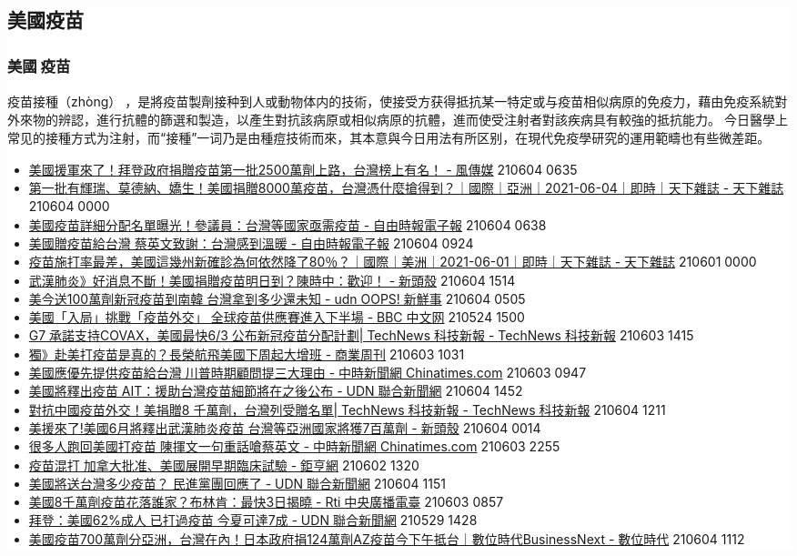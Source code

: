 ## 美國疫苗

### 美國 疫苗

疫苗接種（zhòng）
，是將疫苗製劑接种到人或動物体内的技術，使接受方获得抵抗某一特定或与疫苗相似病原的免疫力，藉由免疫系統對外來物的辨認，進行抗體的篩選和製造，以產生對抗該病原或相似病原的抗體，進而使受注射者對該疾病具有較強的抵抗能力。
今日醫學上常见的接種方式为注射，而“接種”一词乃是由種痘技術而來，其本意與今日用法有所区别，在現代免疫學研究的運用範疇也有些微差距。
- [美國援軍來了！拜登政府捐贈疫苗第一批2500萬劑上路，台灣榜上有名！ - 風傳媒](https://www.storm.mg/article/3726006 "美國援軍來了！拜登政府捐贈疫苗第一批2500萬劑上路，台灣榜上有名！ - 風傳媒") 210604 0635
- [第一批有輝瑞、莫德納、嬌生！美國捐贈8000萬疫苗，台灣憑什麼搶得到？｜國際｜亞洲｜2021-06-04｜即時｜天下雜誌 - 天下雜誌](https://www.cw.com.tw/article/5115109 "第一批有輝瑞、莫德納、嬌生！美國捐贈8000萬疫苗，台灣憑什麼搶得到？｜國際｜亞洲｜2021-06-04｜即時｜天下雜誌 - 天下雜誌") 210604 0000
- [美國疫苗詳細分配名單曝光！參議員：台灣等國家亟需疫苗 - 自由時報電子報](https://news.ltn.com.tw/news/world/breakingnews/3557392 "美國疫苗詳細分配名單曝光！參議員：台灣等國家亟需疫苗 - 自由時報電子報") 210604 0638
- [美國贈疫苗給台灣 蔡英文致謝：台灣感到溫暖 - 自由時報電子報](https://news.ltn.com.tw/news/politics/breakingnews/3557524 "美國贈疫苗給台灣 蔡英文致謝：台灣感到溫暖 - 自由時報電子報") 210604 0924
- [疫苗施打率最差，美國這幾州新確診為何依然降了80％？｜國際｜美洲｜2021-06-01｜即時｜天下雜誌 - 天下雜誌](https://www.cw.com.tw/article/5115066 "疫苗施打率最差，美國這幾州新確診為何依然降了80％？｜國際｜美洲｜2021-06-01｜即時｜天下雜誌 - 天下雜誌") 210601 0000
- [武漢肺炎》好消息不斷！美國捐贈疫苗明日到？陳時中：歡迎！ - 新頭殼](https://newtalk.tw/news/view/2021-06-04/584191 "武漢肺炎》好消息不斷！美國捐贈疫苗明日到？陳時中：歡迎！ - 新頭殼") 210604 1514
- [美今送100萬劑新冠疫苗到南韓 台灣拿到多少還未知 - udn OOPS! 新鮮事](https://udn.com/news/story/122190/5507948 "美今送100萬劑新冠疫苗到南韓 台灣拿到多少還未知 - udn OOPS! 新鮮事") 210604 0505
- [美國「入局」挑戰「疫苗外交」 全球疫苗供應賽進入下半場 - BBC 中文网](https://www.bbc.com/zhongwen/trad/world-57185805 "美國「入局」挑戰「疫苗外交」 全球疫苗供應賽進入下半場 - BBC 中文网") 210524 1500
- [G7 承諾支持COVAX，美國最快6/3 公布新冠疫苗分配計劃| TechNews 科技新報 - TechNews 科技新報](https://technews.tw/2021/06/03/g7-promisw-support-for-covax/ "G7 承諾支持COVAX，美國最快6/3 公布新冠疫苗分配計劃| TechNews 科技新報 - TechNews 科技新報") 210603 1415
- [獨》赴美打疫苗是真的？長榮航飛美國下周起大增班 - 商業周刊](https://www.businessweekly.com.tw/focus/blog/3006682 "獨》赴美打疫苗是真的？長榮航飛美國下周起大增班 - 商業周刊") 210603 1031
- [美國應優先提供疫苗給台灣 川普時期顧問提三大理由 - 中時新聞網 Chinatimes.com](https://www.chinatimes.com/realtimenews/20210603001409-260408 "美國應優先提供疫苗給台灣 川普時期顧問提三大理由 - 中時新聞網 Chinatimes.com") 210603 0947
- [美國將釋出疫苗 AIT：援助台灣疫苗細節將在之後公布 - UDN 聯合新聞網](https://udn.com/news/story/122190/5509146 "美國將釋出疫苗 AIT：援助台灣疫苗細節將在之後公布 - UDN 聯合新聞網") 210604 1452
- [對抗中國疫苗外交！美捐贈8 千萬劑，台灣列受贈名單| TechNews 科技新報 - TechNews 科技新報](https://technews.tw/2021/06/04/us-80-million-vaccine/ "對抗中國疫苗外交！美捐贈8 千萬劑，台灣列受贈名單| TechNews 科技新報 - TechNews 科技新報") 210604 1211
- [美援來了!美國6月將釋出武漢肺炎疫苗 台灣等亞洲國家將獲7百萬劑 - 新頭殼](https://newtalk.tw/news/view/2021-06-04/583945 "美援來了!美國6月將釋出武漢肺炎疫苗 台灣等亞洲國家將獲7百萬劑 - 新頭殼") 210604 0014
- [很多人跑回美國打疫苗 陳揮文一句重話嗆蔡英文 - 中時新聞網 Chinatimes.com](https://www.chinatimes.com/realtimenews/20210603006499-260407 "很多人跑回美國打疫苗 陳揮文一句重話嗆蔡英文 - 中時新聞網 Chinatimes.com") 210603 2255
- [疫苗混打 加拿大批准、美國展開早期臨床試驗 - 鉅亨網](https://news.cnyes.com/news/id/4654482 "疫苗混打 加拿大批准、美國展開早期臨床試驗 - 鉅亨網") 210602 1320
- [美國將送台灣多少疫苗？ 民進黨團回應了 - UDN 聯合新聞網](https://udn.com/news/story/122190/5508575 "美國將送台灣多少疫苗？ 民進黨團回應了 - UDN 聯合新聞網") 210604 1151
- [美國8千萬劑疫苗花落誰家？布林肯：最快3日揭曉 - Rti 中央廣播電臺](https://www.rti.org.tw/news/view/id/2101487 "美國8千萬劑疫苗花落誰家？布林肯：最快3日揭曉 - Rti 中央廣播電臺") 210603 0857
- [拜登：美國62%成人 已打過疫苗 今夏可達7成 - UDN 聯合新聞網](https://udn.com/news/story/121707/5493951 "拜登：美國62%成人 已打過疫苗 今夏可達7成 - UDN 聯合新聞網") 210529 1428
- [美國疫苗700萬劑分亞洲，台灣在內！日本政府捐124萬劑AZ疫苗今下午抵台｜數位時代BusinessNext - 數位時代](https://www.bnext.com.tw/article/63213/japan-donate-az-vaccine-taiwan "美國疫苗700萬劑分亞洲，台灣在內！日本政府捐124萬劑AZ疫苗今下午抵台｜數位時代BusinessNext - 數位時代") 210604 1112

